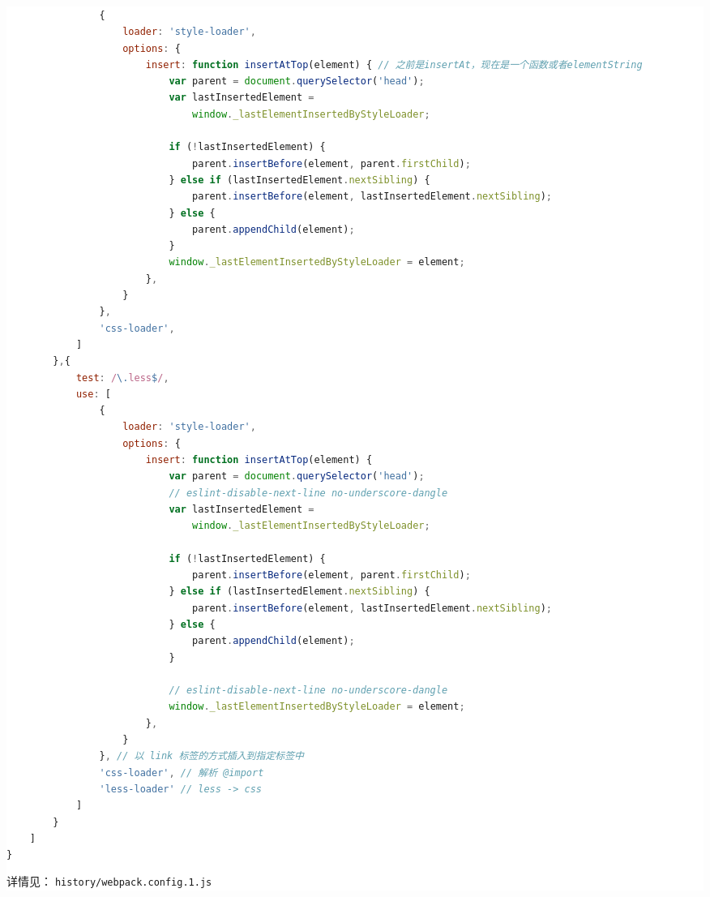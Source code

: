 ```js
                {
                    loader: 'style-loader',
                    options: {
                        insert: function insertAtTop(element) { // 之前是insertAt，现在是一个函数或者elementString
                            var parent = document.querySelector('head');
                            var lastInsertedElement =
                                window._lastElementInsertedByStyleLoader;

                            if (!lastInsertedElement) {
                                parent.insertBefore(element, parent.firstChild);
                            } else if (lastInsertedElement.nextSibling) {
                                parent.insertBefore(element, lastInsertedElement.nextSibling);
                            } else {
                                parent.appendChild(element);
                            }
                            window._lastElementInsertedByStyleLoader = element;
                        },
                    }
                },
                'css-loader',
            ]
        },{
            test: /\.less$/,
            use: [
                {
                    loader: 'style-loader',
                    options: {
                        insert: function insertAtTop(element) {
                            var parent = document.querySelector('head');
                            // eslint-disable-next-line no-underscore-dangle
                            var lastInsertedElement =
                                window._lastElementInsertedByStyleLoader;

                            if (!lastInsertedElement) {
                                parent.insertBefore(element, parent.firstChild);
                            } else if (lastInsertedElement.nextSibling) {
                                parent.insertBefore(element, lastInsertedElement.nextSibling);
                            } else {
                                parent.appendChild(element);
                            }

                            // eslint-disable-next-line no-underscore-dangle
                            window._lastElementInsertedByStyleLoader = element;
                        },
                    }
                }, // 以 link 标签的方式插入到指定标签中
                'css-loader', // 解析 @import
                'less-loader' // less -> css
            ]
        }
    ]
}
```
详情见：  `history/webpack.config.1.js`
